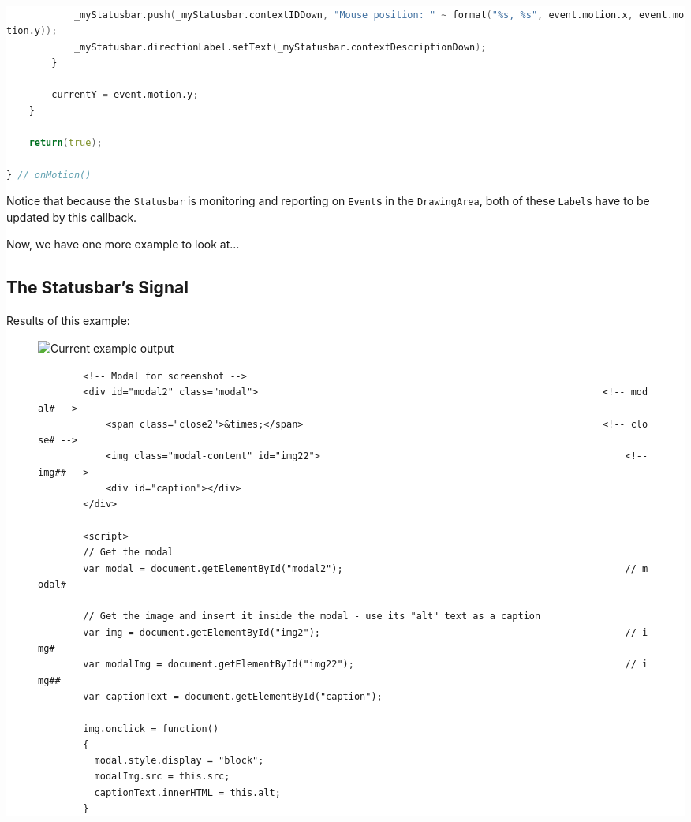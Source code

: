 ```d
			_myStatusbar.push(_myStatusbar.contextIDDown, "Mouse position: " ~ format("%s, %s", event.motion.x, event.motion.y));
			_myStatusbar.directionLabel.setText(_myStatusbar.contextDescriptionDown);
		}

		currentY = event.motion.y;
	}

	return(true);
		
} // onMotion()
```

Notice that because the `Statusbar` is monitoring and reporting on `Event`s in the `DrawingArea`, both of these `Label`s have to be updated by this callback.

Now, we have one more example to look at…

## The Statusbar’s Signal



<div class="screenshot-frame">
	<div class="frame-header">
		Results of this example:
	</div>
	<div class="frame-screenshot">
		<figure>
			<img id="img2" src="/images/screenshots/010_bar/bar_010_05.png" alt="Current example output">		<!-- img# -->
			
			<!-- Modal for screenshot -->
			<div id="modal2" class="modal">																<!-- modal# -->
				<span class="close2">&times;</span>														<!-- close# -->
				<img class="modal-content" id="img22">														<!-- img## -->
				<div id="caption"></div>
			</div>
			
			<script>
			// Get the modal
			var modal = document.getElementById("modal2");													// modal#
			
			// Get the image and insert it inside the modal - use its "alt" text as a caption
			var img = document.getElementById("img2");														// img#
			var modalImg = document.getElementById("img22");												// img##
			var captionText = document.getElementById("caption");

			img.onclick = function()
			{
			  modal.style.display = "block";
			  modalImg.src = this.src;
			  captionText.innerHTML = this.alt;
			}
			